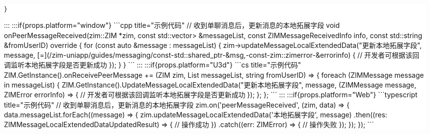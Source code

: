 ```objc title="示例代码"
}
```
</CodeGroup>
:::
:::if{props.platform="window"}
<CodeGroup>
```cpp title="示例代码"
// 收到单聊消息后，更新消息的本地拓展字段
void onPeerMessageReceived(zim::ZIM *zim,
                              const std::vector<std::shared_ptr<zim::ZIMMessage>> &messageList,
                              const ZIMMessageReceivedInfo info,
                              const std::string &fromUserID) override {
    for (const auto &message : messageList) {
        zim->updateMessageLocalExtendedData("更新本地拓展字段", message,
                                            [=](/zim-uniapp/guides/messaging/const-std::shared_ptr<zim::zimmessage>-&msg,-const-zim::zimerror-&errorinfo) {
                                                    // 开发者可根据该回调监听本地拓展字段是否更新成功
                                                });
    }
}
```
</CodeGroup>
:::
:::if{props.platform="U3d"}
<CodeGroup>
```cs title="示例代码"
ZIM.GetInstance().onReceivePeerMessage += (ZIM zim,
                                List<ZIMMessage> messageList,
                                string fromUserID) =>
    {
        foreach (ZIMMessage message in messageList)
        {
            ZIM.GetInstance().UpdateMessageLocalExtendedData("更新本地拓展字段",
                message,
                (ZIMMessage message, ZIMError errorInfo) =>
                {
                    // 开发者可根据该回调监听本地拓展字段是否更新成功
                });
        };
    };
```
</CodeGroup>
:::
:::if{props.platform="Web"}
<CodeGroup>
```typescript title="示例代码"
// 收到单聊消息后，更新消息的本地拓展字段
zim.on('peerMessageReceived', (zim, data) => {
    data.messageList.forEach((message) => {
        zim.updateMessageLocalExtendedData('本地拓展字段', message)
            .then((res: ZIMMessageLocalExtendedDataUpdatedResult) => {
                // 操作成功
            })
            .catch((err: ZIMError) => {
                // 操作失败
            });
    });
});
```
</CodeGroup>
